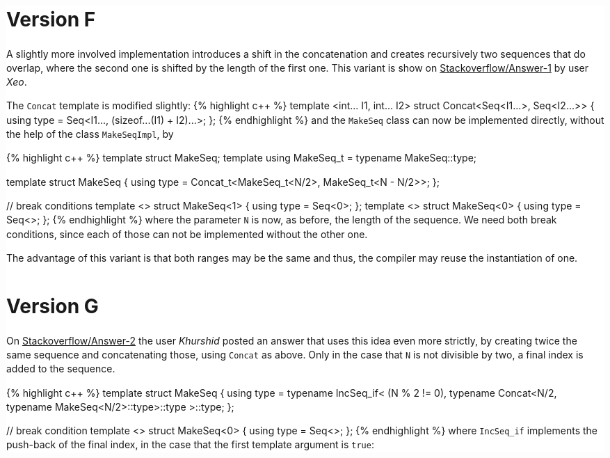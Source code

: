 # Version F

A slightly more involved implementation introduces a shift in the concatenation
and creates recursively two sequences that do overlap, where the second one
is shifted by the length of the first one. This variant is show on
[Stackoverflow/Answer-1](http://stackoverflow.com/questions/17424477/implementation-c14-make-integer-sequence/17426611)
by user *Xeo*.

The `Concat` template is modified slightly: 
{% highlight c++ %}
template <int... I1, int... I2>
struct Concat<Seq<I1...>, Seq<I2...>> {
  using type = Seq<I1..., (sizeof...(I1) + I2)...>;
};
{% endhighlight %}
and the `MakeSeq` class can now be implemented directly, without the help of the 
class `MakeSeqImpl`, by

{% highlight c++ %}
template <int N> struct MakeSeq;
template <int N> using  MakeSeq_t = typename MakeSeq<N>::type;

template <int N> 
struct MakeSeq
{
  using type = Concat_t<MakeSeq_t<N/2>, MakeSeq_t<N - N/2>>;
};

// break conditions
template <> struct MakeSeq<1> { using type = Seq<0>; };
template <> struct MakeSeq<0> { using type = Seq<>; };
{% endhighlight %}
where the parameter `N` is now, as before, the length of the sequence. We need both
break conditions, since each of those can not be implemented without the other one.

The advantage of this variant is that both ranges may be the same and thus, 
the compiler may reuse the instantiation of one.

# Version G

On [Stackoverflow/Answer-2](http://stackoverflow.com/questions/17424477/implementation-c14-make-integer-sequence/17426611)
the user *Khurshid* posted an answer that uses this idea even more strictly, 
by creating twice the same sequence and concatenating those, using `Concat` as 
above. Only in the case that `N` is not divisible by two, a final index is added 
to the sequence.

{% highlight c++ %}
template <int N>
struct MakeSeq {
  using type = typename IncSeq_if< (N % 2 != 0), 
    typename Concat<N/2, typename MakeSeq<N/2>::type>::type >::type;
};

// break condition
template <> struct MakeSeq<0> { using type = Seq<>; };
{% endhighlight %}
where `IncSeq_if` implements the push-back of the final index, in the case that the 
first template argument is `true`:
